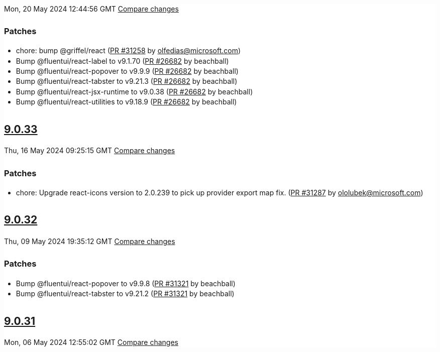 Mon, 20 May 2024 12:44:56 GMT
[Compare changes](https://github.com/microsoft/fluentui/compare/@fluentui/react-infolabel_v9.0.33..@fluentui/react-infolabel_v9.0.34)

### Patches

- chore: bump @griffel/react ([PR #31258](https://github.com/microsoft/fluentui/pull/31258) by olfedias@microsoft.com)
- Bump @fluentui/react-label to v9.1.70 ([PR #26682](https://github.com/microsoft/fluentui/pull/26682) by beachball)
- Bump @fluentui/react-popover to v9.9.9 ([PR #26682](https://github.com/microsoft/fluentui/pull/26682) by beachball)
- Bump @fluentui/react-tabster to v9.21.3 ([PR #26682](https://github.com/microsoft/fluentui/pull/26682) by beachball)
- Bump @fluentui/react-jsx-runtime to v9.0.38 ([PR #26682](https://github.com/microsoft/fluentui/pull/26682) by beachball)
- Bump @fluentui/react-utilities to v9.18.9 ([PR #26682](https://github.com/microsoft/fluentui/pull/26682) by beachball)

## [9.0.33](https://github.com/microsoft/fluentui/tree/@fluentui/react-infolabel_v9.0.33)

Thu, 16 May 2024 09:25:15 GMT
[Compare changes](https://github.com/microsoft/fluentui/compare/@fluentui/react-infolabel_v9.0.32..@fluentui/react-infolabel_v9.0.33)

### Patches

- chore: Upgrade react-icons version to 2.0.239 to pick up provider export map fix. ([PR #31287](https://github.com/microsoft/fluentui/pull/31287) by ololubek@microsoft.com)

## [9.0.32](https://github.com/microsoft/fluentui/tree/@fluentui/react-infolabel_v9.0.32)

Thu, 09 May 2024 19:35:12 GMT
[Compare changes](https://github.com/microsoft/fluentui/compare/@fluentui/react-infolabel_v9.0.31..@fluentui/react-infolabel_v9.0.32)

### Patches

- Bump @fluentui/react-popover to v9.9.8 ([PR #31321](https://github.com/microsoft/fluentui/pull/31321) by beachball)
- Bump @fluentui/react-tabster to v9.21.2 ([PR #31321](https://github.com/microsoft/fluentui/pull/31321) by beachball)

## [9.0.31](https://github.com/microsoft/fluentui/tree/@fluentui/react-infolabel_v9.0.31)

Mon, 06 May 2024 12:55:02 GMT
[Compare changes](https://github.com/microsoft/fluentui/compare/@fluentui/react-infolabel_v9.0.30..@fluentui/react-infolabel_v9.0.31)
